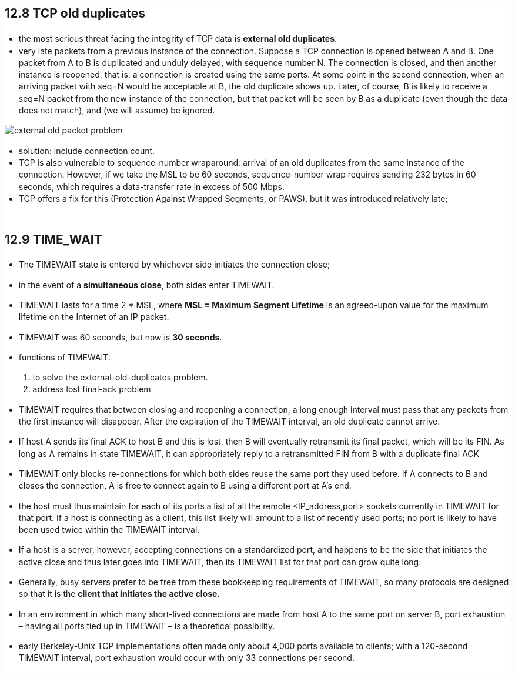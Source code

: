 
## 12.8 TCP old duplicates

-   the most serious threat facing the integrity of TCP data is **external old duplicates**.
-   very late packets from a previous instance of the connection. Suppose a TCP connection is opened between A and B. One packet from A to B is duplicated and unduly delayed, with sequence number N. The connection is closed, and then another instance is reopened, that is, a connection is created using the same ports. At some point in the second connection, when an arriving packet with seq=N would
    be acceptable at B, the old duplicate shows up. Later, of course, B is likely to receive a seq=N packet from the new instance of the connection, but that packet will be seen by B as a duplicate (even though the data does not match), and (we will assume) be ignored.

![external old packet problem](https://imgur.com/iulRROH.png)

-   solution: include connection count.
-   TCP is also vulnerable to sequence-number wraparound: arrival of an old duplicates from the same instance of the connection. However, if we take the MSL to be 60 seconds, sequence-number wrap requires sending 232 bytes in 60 seconds, which requires a data-transfer rate in excess of 500 Mbps.
-   TCP offers a fix for this (Protection Against Wrapped Segments, or PAWS), but it was introduced relatively late;

---

## 12.9 TIME_WAIT

-   The TIMEWAIT state is entered by whichever side initiates the connection close;
-   in the event of a **simultaneous close**, both sides enter TIMEWAIT.
-   TIMEWAIT lasts for a time 2 \* MSL, where **MSL = Maximum Segment Lifetime** is an agreed-upon value for the maximum lifetime on the Internet of an IP packet.
-   TIMEWAIT was 60 seconds, but now is **30 seconds**.
-   functions of TIMEWAIT:

    1.  to solve the external-old-duplicates problem.
    2.  address lost final-ack problem

-   TIMEWAIT requires that between closing and reopening a connection, a long enough interval must pass that any packets from the first instance will disappear. After the expiration of the TIMEWAIT interval, an old duplicate cannot arrive.
-   If host A sends its final ACK to host B and this is lost, then B will eventually retransmit its final packet, which will be its FIN. As long as A remains in state TIMEWAIT, it can appropriately reply to a retransmitted FIN from B with a duplicate final ACK
-   TIMEWAIT only blocks re-connections for which both sides reuse the same port they used before. If A connects to B and closes the connection, A is free to connect again to B using a different port at A’s end.
-   the host must thus maintain for each of its ports a list of all the remote <IP_address,port> sockets currently in TIMEWAIT for that port. If a host is connecting as a client, this list likely will amount to a list of recently used ports; no port is likely to have been used twice within the TIMEWAIT interval.
-   If a host is a server, however, accepting connections on a standardized port, and happens to be the side that initiates the active close and thus later goes into TIMEWAIT, then its TIMEWAIT list for that port can grow quite long.
-   Generally, busy servers prefer to be free from these bookkeeping requirements of TIMEWAIT, so many protocols are designed so that it is the **client that initiates the active close**.
-   In an environment in which many short-lived connections are made from host A to the same port on server B, port exhaustion – having all ports tied up in TIMEWAIT – is a theoretical possibility.
-   early Berkeley-Unix TCP implementations often made only about 4,000 ports available to clients; with a 120-second TIMEWAIT interval, port exhaustion would occur with only 33 connections per second.

---